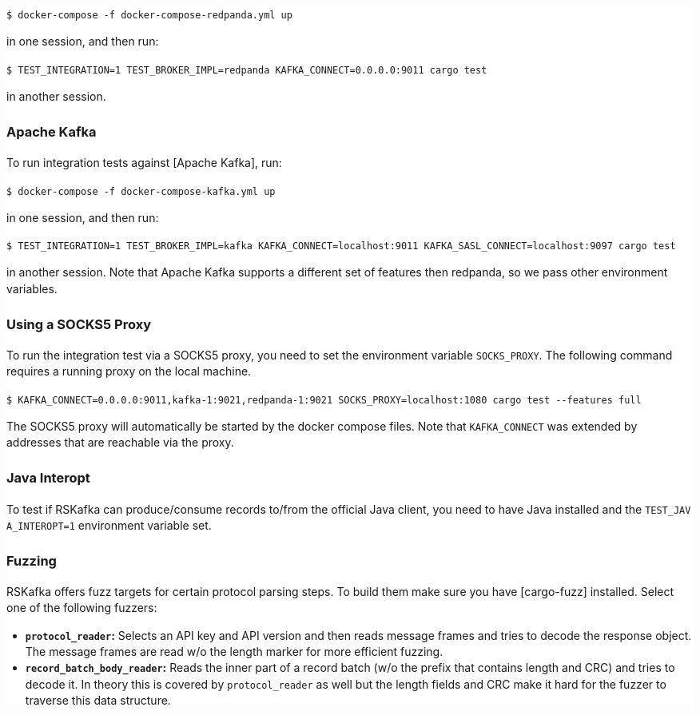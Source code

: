 ```console
$ docker-compose -f docker-compose-redpanda.yml up
```

in one session, and then run:

```console
$ TEST_INTEGRATION=1 TEST_BROKER_IMPL=redpanda KAFKA_CONNECT=0.0.0.0:9011 cargo test
```

in another session.

### Apache Kafka

To run integration tests against [Apache Kafka], run:

```console
$ docker-compose -f docker-compose-kafka.yml up
```

in one session, and then run:

```console
$ TEST_INTEGRATION=1 TEST_BROKER_IMPL=kafka KAFKA_CONNECT=localhost:9011 KAFKA_SASL_CONNECT=localhost:9097 cargo test
```

in another session. Note that Apache Kafka supports a different set of features then redpanda, so we pass other
environment variables.

### Using a SOCKS5 Proxy

To run the integration test via a SOCKS5 proxy, you need to set the environment variable `SOCKS_PROXY`. The following
command requires a running proxy on the local machine.

```console
$ KAFKA_CONNECT=0.0.0.0:9011,kafka-1:9021,redpanda-1:9021 SOCKS_PROXY=localhost:1080 cargo test --features full
```

The SOCKS5 proxy will automatically be started by the docker compose files. Note that `KAFKA_CONNECT` was extended by
addresses that are reachable via the proxy.

### Java Interopt
To test if RSKafka can produce/consume records to/from the official Java client, you need to have Java installed and the
`TEST_JAVA_INTEROPT=1` environment variable set.

### Fuzzing
RSKafka offers fuzz targets for certain protocol parsing steps. To build them make sure you have [cargo-fuzz] installed.
Select one of the following fuzzers:

- **`protocol_reader`:** Selects an API key and API version and then reads message frames and tries to decode the
  response object. The message frames are read w/o the length marker for more efficient fuzzing.
- **`record_batch_body_reader`:** Reads the inner part of a record batch (w/o the prefix that contains length and CRC)
  and tries to decode it. In theory this is covered by `protocol_reader` as well but the length fields and CRC make it
  hard for the fuzzer to traverse this data structure.


[^1]: Kafka's design makes it hard for any client to support the converse, as ultimately each partition is an
[Apache Kafka]: https://kafka.apache.org/
[cargo-criterion]: https://github.com/bheisler/cargo-criterion
[cargo-fuzz]: https://github.com/rust-fuzz/cargo-fuzz
[cargo-with]: https://github.com/cbourjau/cargo-with
[gzip]: https://en.wikipedia.org/wiki/Gzip
[InfluxDB 3.0]: https://github.com/influxdata/influxdb
[LLDB]: https://lldb.llvm.org/
[LZ4]: https://lz4.github.io/lz4/
[perf]: https://perf.wiki.kernel.org/index.php/Main_Page
[Redpanda]: https://www.redpanda.com/
[rustls]: https://github.com/rustls/rustls
[Snappy]: https://github.com/google/snappy
[zstd]: https://github.com/facebook/zstd